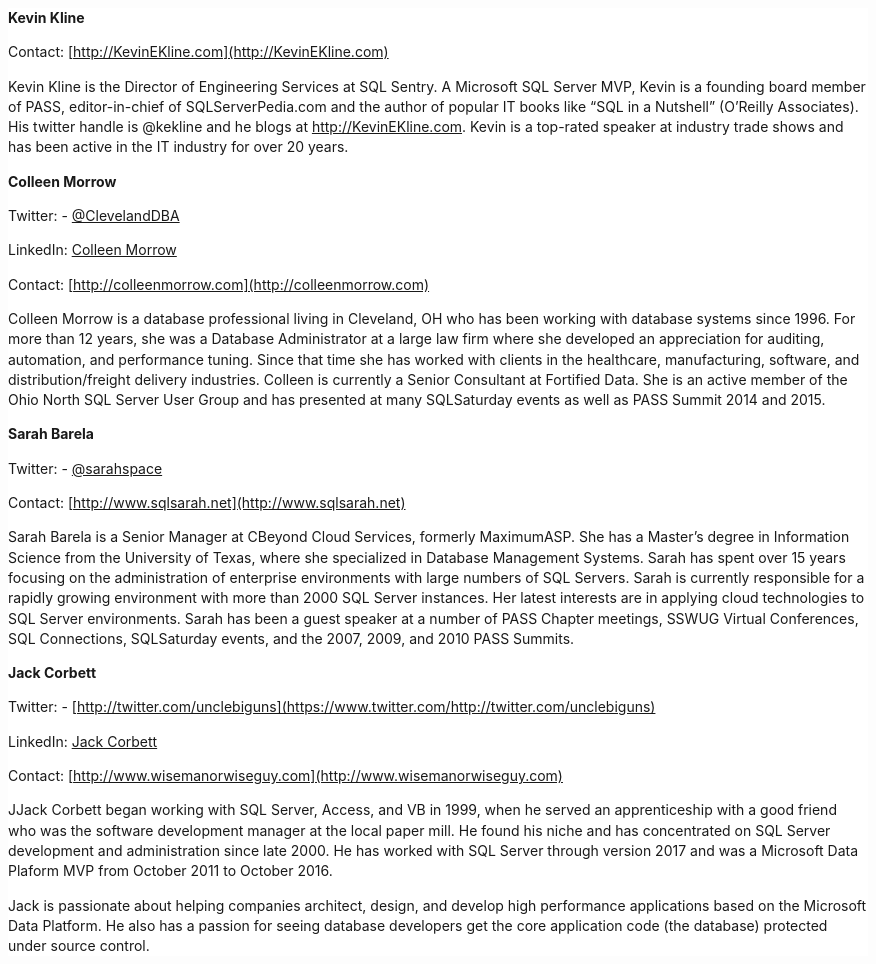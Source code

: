 **Kevin Kline**
 
Contact: [http://KevinEKline.com](http://KevinEKline.com)
 
Kevin Kline is the Director of Engineering Services at SQL Sentry. A Microsoft SQL Server MVP, Kevin is a founding board member of PASS, editor-in-chief of SQLServerPedia.com and the author of popular IT books like “SQL in a Nutshell” (O’Reilly  Associates). His twitter handle is @kekline and he blogs at http://KevinEKline.com. Kevin is a top-rated speaker at industry trade shows and has been active in the IT industry for over 20 years.
 
**Colleen Morrow**
 
Twitter:  - [@ClevelandDBA](https://www.twitter.com/@ClevelandDBA)
 
LinkedIn: [Colleen Morrow](http://www.linkedin.com/pub/colleen-morrow/2a/95a/651/)
 
Contact: [http://colleenmorrow.com](http://colleenmorrow.com)
 
Colleen Morrow is a database professional living in Cleveland, OH who has been working with database systems since 1996. For more than 12 years, she was a Database Administrator at a large law firm where she developed an appreciation for auditing, automation, and performance tuning.  Since that time she has worked with clients in the healthcare, manufacturing, software, and distribution/freight delivery industries.  Colleen is currently a Senior Consultant at Fortified Data. She is an active member of the Ohio North SQL Server User Group and has presented at many SQLSaturday events as well as PASS Summit 2014 and 2015.
 
**Sarah Barela**
 
Twitter:  - [@sarahspace](https://www.twitter.com/@sarahspace)
 
Contact: [http://www.sqlsarah.net](http://www.sqlsarah.net)
 
Sarah Barela is a Senior Manager at CBeyond Cloud Services, formerly MaximumASP. She has a Master’s degree in Information Science from the University of Texas, where she specialized in Database Management Systems. Sarah has spent over 15 years focusing on the administration of enterprise environments with large numbers of SQL Servers. Sarah is currently responsible for a rapidly growing environment with more than 2000 SQL Server instances. Her latest interests are in applying cloud technologies to SQL Server environments. Sarah has been a guest speaker at a number of PASS Chapter meetings, SSWUG Virtual Conferences, SQL Connections, SQLSaturday events, and the 2007, 2009, and 2010 PASS Summits.
 
**Jack Corbett**
 
Twitter:  - [http://twitter.com/unclebiguns](https://www.twitter.com/http://twitter.com/unclebiguns)
 
LinkedIn: [Jack Corbett](http://www.linkedin.com/in/jackcorbett)
 
Contact: [http://www.wisemanorwiseguy.com](http://www.wisemanorwiseguy.com)
 
JJack Corbett began working with SQL Server, Access, and VB in 1999, when he served an apprenticeship with a good friend who was the software development manager at the local paper mill. He found his niche and has concentrated on SQL Server development and administration since late 2000. He has worked with SQL Server through version 2017 and was a Microsoft Data Plaform MVP from October 2011 to October 2016. 

Jack is passionate about helping companies architect, design, and develop high performance applications based on the Microsoft Data Platform. He also has a passion for seeing database developers get the core application code (the database) protected under source control.
